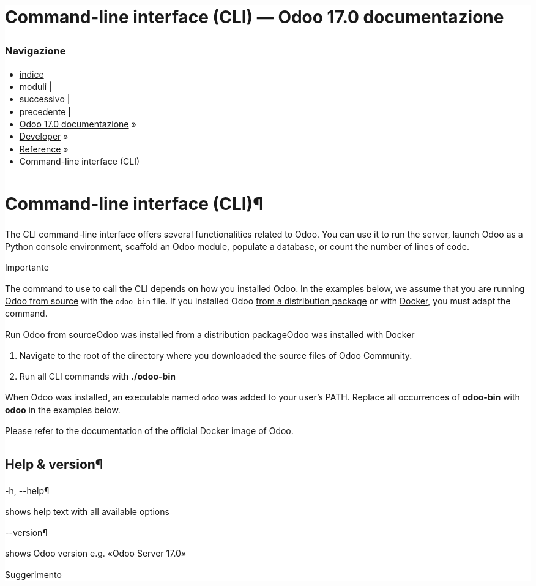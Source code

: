 # Command-line interface (CLI) — Odoo 17.0 documentazione

### Navigazione

  * [indice](../../genindex.html "Indice generale")
  * [moduli](../../py-modindex.html "Indice del modulo Python") |
  * [successivo](upgrades.html "Upgrades") |
  * [precedente](standard_modules/payment/payment_transaction.html "Payment Transaction") |
  * [Odoo 17.0 documentazione](../../index-2.html) »
  * [Developer](../../developer.html) »
  * [Reference](../reference.html) »
  * Command-line interface (CLI)



# Command-line interface (CLI)¶

The CLI command-line interface offers several functionalities related to Odoo. You can use it to run the server, launch Odoo as a Python console environment, scaffold an Odoo module, populate a database, or count the number of lines of code.

Importante

The command to use to call the CLI depends on how you installed Odoo. In the examples below, we assume that you are [running Odoo from source](../../administration/on_premise/source.html) with the `odoo-bin` file. If you installed Odoo [from a distribution package](../../administration/on_premise/packages.html) or with [Docker](https://hub.docker.com/_/odoo/), you must adapt the command.

Run Odoo from sourceOdoo was installed from a distribution packageOdoo was installed with Docker

  1. Navigate to the root of the directory where you downloaded the source files of Odoo Community.

  2. Run all CLI commands with **./odoo-bin**




When Odoo was installed, an executable named `odoo` was added to your user’s PATH. Replace all occurrences of **odoo-bin** with **odoo** in the examples below.

Please refer to the [documentation of the official Docker image of Odoo](https://hub.docker.com/_/odoo/).

## Help & version¶

-h, \--help¶
    

shows help text with all available options

\--version¶
    

shows Odoo version e.g. «Odoo Server 17.0»

Suggerimento
